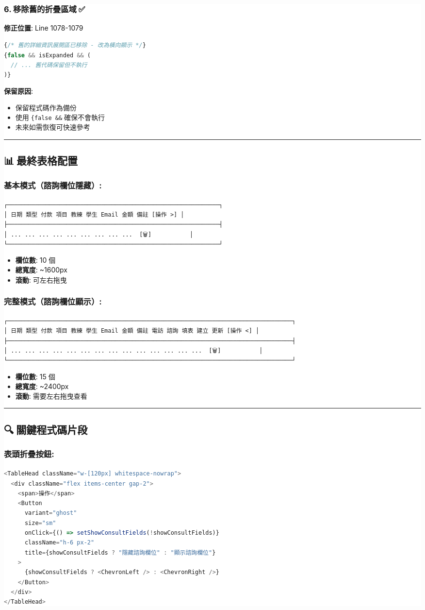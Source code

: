 
### 6. 移除舊的折疊區域 ✅
**修正位置**: Line 1078-1079

```typescript
{/* 舊的詳細資訊展開區已移除 - 改為橫向顯示 */}
{false && isExpanded && (
  // ... 舊代碼保留但不執行
)}
```

**保留原因**:
- 保留程式碼作為備份
- 使用 `{false &&` 確保不會執行
- 未來如需恢復可快速參考

---

## 📊 最終表格配置

### **基本模式（諮詢欄位隱藏）**:
```
┌─────────────────────────────────────────────────────────────┐
│ 日期 類型 付款 項目 教練 學生 Email 金額 備註 [操作 >] │
├─────────────────────────────────────────────────────────────┤
│ ... ... ... ... ... ... ... ... ...  [🗑]           │
└─────────────────────────────────────────────────────────────┘
```
- **欄位數**: 10 個
- **總寬度**: ~1600px
- **滾動**: 可左右拖曳

### **完整模式（諮詢欄位顯示）**:
```
┌──────────────────────────────────────────────────────────────────────────────────┐
│ 日期 類型 付款 項目 教練 學生 Email 金額 備註 電訪 諮詢 填表 建立 更新 [操作 <] │
├──────────────────────────────────────────────────────────────────────────────────┤
│ ... ... ... ... ... ... ... ... ... ... ... ... ... ...  [🗑]           │
└──────────────────────────────────────────────────────────────────────────────────┘
```
- **欄位數**: 15 個
- **總寬度**: ~2400px
- **滾動**: 需要左右拖曳查看

---

## 🔍 關鍵程式碼片段

### **表頭折疊按鈕**:
```typescript
<TableHead className="w-[120px] whitespace-nowrap">
  <div className="flex items-center gap-2">
    <span>操作</span>
    <Button
      variant="ghost"
      size="sm"
      onClick={() => setShowConsultFields(!showConsultFields)}
      className="h-6 px-2"
      title={showConsultFields ? "隱藏諮詢欄位" : "顯示諮詢欄位"}
    >
      {showConsultFields ? <ChevronLeft /> : <ChevronRight />}
    </Button>
  </div>
</TableHead>
```
